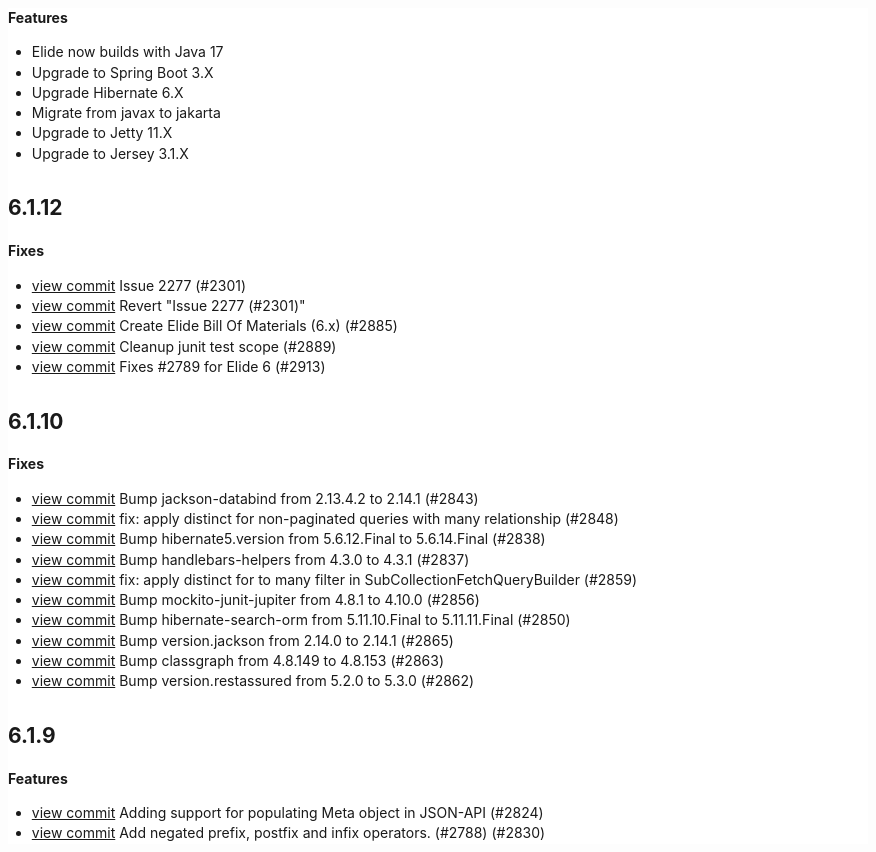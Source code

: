 **Features**
 * Elide now builds with Java 17
 * Upgrade to Spring Boot 3.X
 * Upgrade Hibernate 6.X
 * Migrate from javax to jakarta 
 * Upgrade to Jetty 11.X
 * Upgrade to Jersey 3.1.X

## 6.1.12
**Fixes**
 * [view commit](https://github.com/yahoo/elide/commit/a1f7604cb3246093c04fac61bd25f2eb7e445d3f) Issue 2277 (#2301) 
 * [view commit](https://github.com/yahoo/elide/commit/25233153f89774b08257420e4de39490ae560a2f) Revert "Issue 2277 (#2301)" 
 * [view commit](https://github.com/yahoo/elide/commit/1aca2c135c4c2ff8fd17a4de8b1f398971cbf24e) Create Elide Bill Of Materials (6.x) (#2885) 
 * [view commit](https://github.com/yahoo/elide/commit/f0c945efa523f6a3577b21fbf346be6405a1ae22) Cleanup junit test scope (#2889) 
 * [view commit](https://github.com/yahoo/elide/commit/ade1b3e07d31019c8ccd0d2a760316b6a284bccd) Fixes #2789 for Elide 6 (#2913) 

## 6.1.10
**Fixes**
 * [view commit](https://github.com/yahoo/elide/commit/06f05b4de4d6f2cd9bbb0e6c564545dcea597554) Bump jackson-databind from 2.13.4.2 to 2.14.1 (#2843) 
 * [view commit](https://github.com/yahoo/elide/commit/d0dccb50965807569ae5e7ebf39e533216a84424) fix: apply distinct for non-paginated queries with many relationship (#2848) 
 * [view commit](https://github.com/yahoo/elide/commit/f7c912669d7cf446efa1cf9857b7fb791ddcbc15) Bump hibernate5.version from 5.6.12.Final to 5.6.14.Final (#2838) 
 * [view commit](https://github.com/yahoo/elide/commit/192e13a77b39f5bbacb71cf71133e6299c6f266e) Bump handlebars-helpers from 4.3.0 to 4.3.1 (#2837) 
 * [view commit](https://github.com/yahoo/elide/commit/17cb8989993192f8b0291595854a9810c0d72121) fix: apply distinct for to many filter in SubCollectionFetchQueryBuilder (#2859) 
 * [view commit](https://github.com/yahoo/elide/commit/b57a31f6ef089f5a159ffd264add06e12ec239a6) Bump mockito-junit-jupiter from 4.8.1 to 4.10.0 (#2856) 
 * [view commit](https://github.com/yahoo/elide/commit/7cfe7e1b68f859bff6d9e28085d1437ab1503939) Bump hibernate-search-orm from 5.11.10.Final to 5.11.11.Final (#2850) 
 * [view commit](https://github.com/yahoo/elide/commit/b49e043fe2a3ddb83c49782a6bac46443cc0ed71) Bump version.jackson from 2.14.0 to 2.14.1 (#2865) 
 * [view commit](https://github.com/yahoo/elide/commit/c4742e797a48e21cb132d2f60b19b89a9fbeac60) Bump classgraph from 4.8.149 to 4.8.153 (#2863) 
 * [view commit](https://github.com/yahoo/elide/commit/a45728f457104cd95f2245fd7f218e7b14ecc2c9) Bump version.restassured from 5.2.0 to 5.3.0 (#2862) 

## 6.1.9
**Features**
* [view commit](https://github.com/yahoo/elide/commit/86203f05f61b3beb65a3a6f6ba502727f4d1f4d7) Adding support for populating Meta object in JSON-API (#2824) 
* [view commit](https://github.com/yahoo/elide/commit/9ca2a8fef6468c66804ee0dd94d4125b90a52ad2) Add negated prefix, postfix and infix operators. (#2788) (#2830) 
